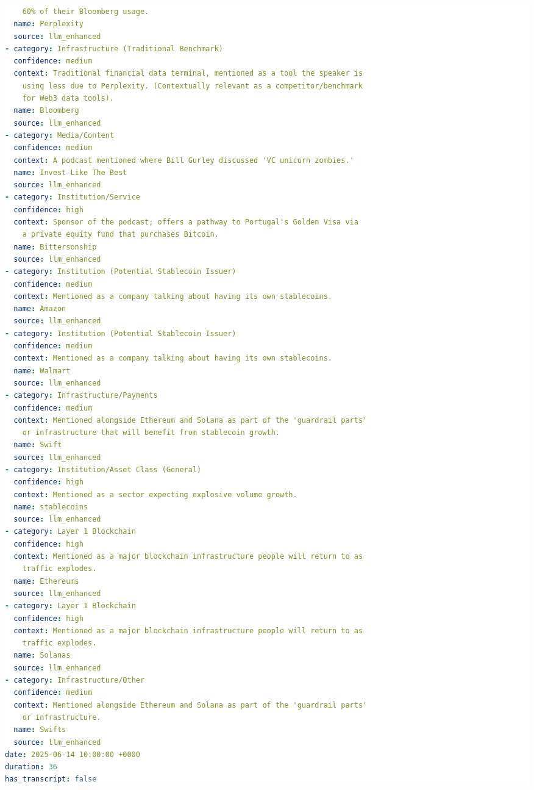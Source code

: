 ```yaml
    60% of their Bloomberg usage.
  name: Perplexity
  source: llm_enhanced
- category: Infrastructure (Traditional Benchmark)
  confidence: medium
  context: Traditional financial data terminal, mentioned as a tool the speaker is
    using less due to Perplexity. (Contextually relevant as a competitor/benchmark
    for Web3 data tools).
  name: Bloomberg
  source: llm_enhanced
- category: Media/Content
  confidence: medium
  context: A podcast mentioned where Bill Gurley discussed 'VC unicorn zombies.'
  name: Invest Like The Best
  source: llm_enhanced
- category: Institution/Service
  confidence: high
  context: Sponsor of the podcast; offers a pathway to Portugal's Golden Visa via
    a private equity fund that purchases Bitcoin.
  name: Bittersonship
  source: llm_enhanced
- category: Institution (Potential Stablecoin Issuer)
  confidence: medium
  context: Mentioned as a company talking about having its own stablecoins.
  name: Amazon
  source: llm_enhanced
- category: Institution (Potential Stablecoin Issuer)
  confidence: medium
  context: Mentioned as a company talking about having its own stablecoins.
  name: Walmart
  source: llm_enhanced
- category: Infrastructure/Payments
  confidence: medium
  context: Mentioned alongside Ethereum and Solana as part of the 'guardrail parts'
    or infrastructure that will benefit from stablecoin growth.
  name: Swift
  source: llm_enhanced
- category: Institution/Asset Class (General)
  confidence: high
  context: Mentioned as a sector expecting explosive volume growth.
  name: stablecoins
  source: llm_enhanced
- category: Layer 1 Blockchain
  confidence: high
  context: Mentioned as a major blockchain infrastructure people will return to as
    traffic explodes.
  name: Ethereums
  source: llm_enhanced
- category: Layer 1 Blockchain
  confidence: high
  context: Mentioned as a major blockchain infrastructure people will return to as
    traffic explodes.
  name: Solanas
  source: llm_enhanced
- category: Infrastructure/Other
  confidence: medium
  context: Mentioned alongside Ethereum and Solana as part of the 'guardrail parts'
    or infrastructure.
  name: Swifts
  source: llm_enhanced
date: 2025-06-14 10:00:00 +0000
duration: 36
has_transcript: false
```